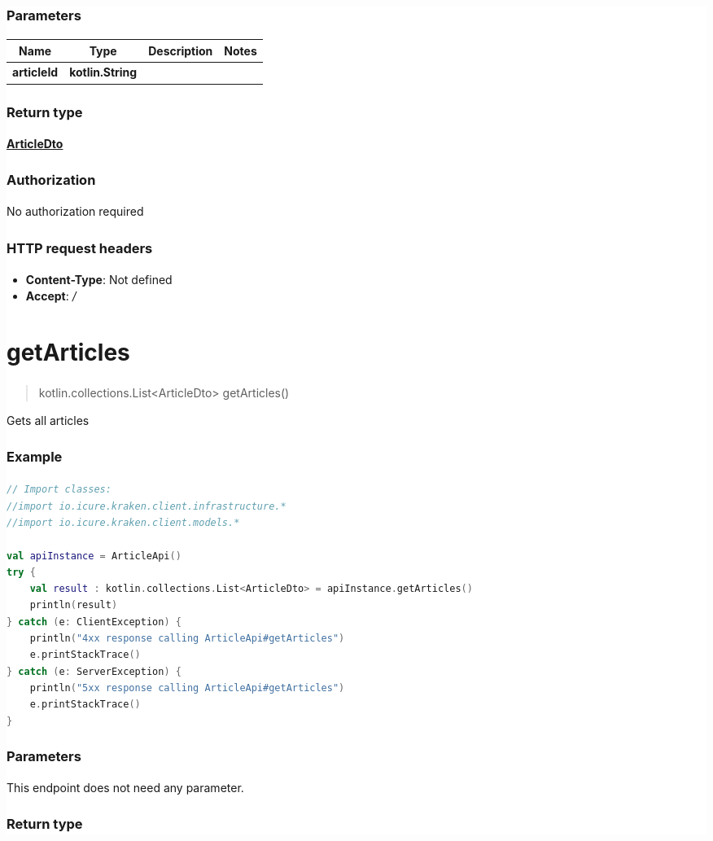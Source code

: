 ```kotlin
```

### Parameters

Name | Type | Description  | Notes
------------- | ------------- | ------------- | -------------
 **articleId** | **kotlin.String**|  |

### Return type

[**ArticleDto**](ArticleDto.md)

### Authorization

No authorization required

### HTTP request headers

 - **Content-Type**: Not defined
 - **Accept**: */*

<a name="getArticles"></a>
# **getArticles**
> kotlin.collections.List&lt;ArticleDto&gt; getArticles()

Gets all articles

### Example
```kotlin
// Import classes:
//import io.icure.kraken.client.infrastructure.*
//import io.icure.kraken.client.models.*

val apiInstance = ArticleApi()
try {
    val result : kotlin.collections.List<ArticleDto> = apiInstance.getArticles()
    println(result)
} catch (e: ClientException) {
    println("4xx response calling ArticleApi#getArticles")
    e.printStackTrace()
} catch (e: ServerException) {
    println("5xx response calling ArticleApi#getArticles")
    e.printStackTrace()
}
```

### Parameters
This endpoint does not need any parameter.

### Return type

